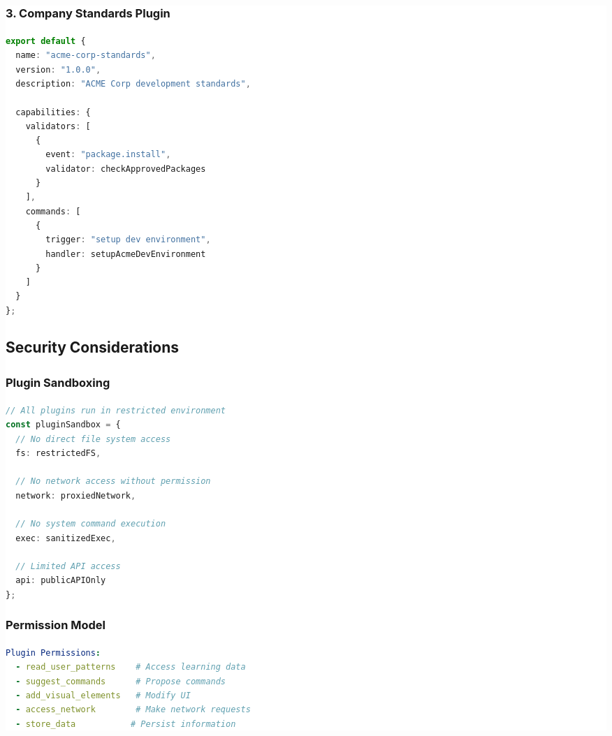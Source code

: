 ### 3. Company Standards Plugin
```typescript
export default {
  name: "acme-corp-standards",
  version: "1.0.0",
  description: "ACME Corp development standards",
  
  capabilities: {
    validators: [
      {
        event: "package.install",
        validator: checkApprovedPackages
      }
    ],
    commands: [
      {
        trigger: "setup dev environment",
        handler: setupAcmeDevEnvironment
      }
    ]
  }
};
```

## Security Considerations

### Plugin Sandboxing
```typescript
// All plugins run in restricted environment
const pluginSandbox = {
  // No direct file system access
  fs: restrictedFS,
  
  // No network access without permission
  network: proxiedNetwork,
  
  // No system command execution
  exec: sanitizedExec,
  
  // Limited API access
  api: publicAPIOnly
};
```

### Permission Model
```yaml
Plugin Permissions:
  - read_user_patterns    # Access learning data
  - suggest_commands      # Propose commands
  - add_visual_elements   # Modify UI
  - access_network        # Make network requests
  - store_data           # Persist information
```
